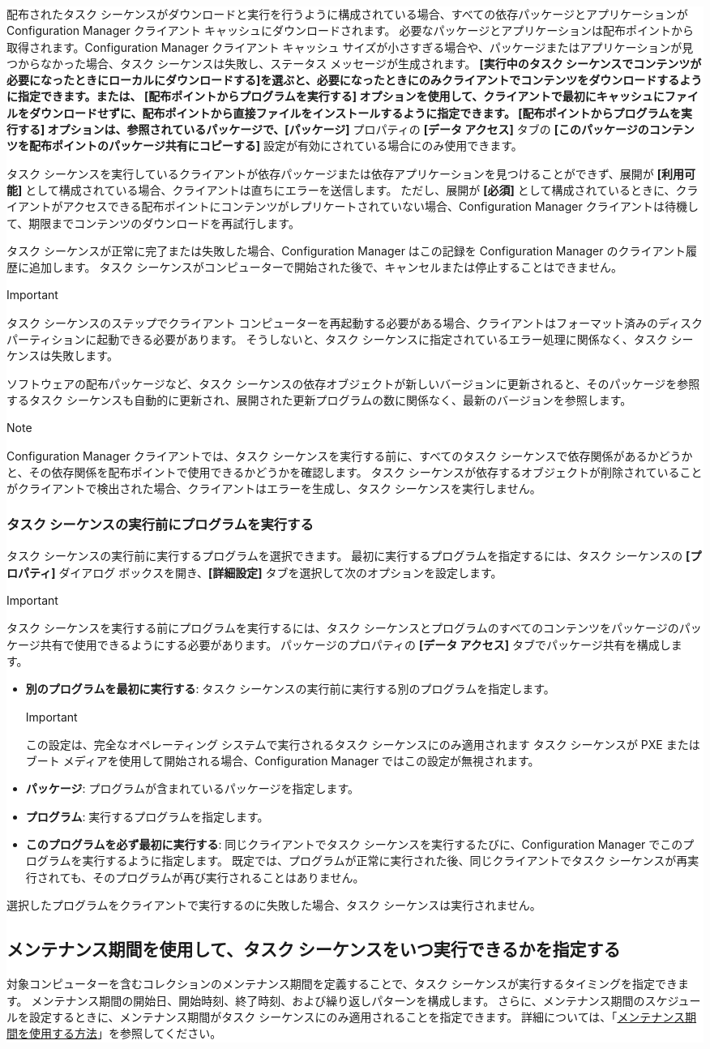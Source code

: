  配布されたタスク シーケンスがダウンロードと実行を行うように構成されている場合、すべての依存パッケージとアプリケーションが Configuration Manager クライアント キャッシュにダウンロードされます。 必要なパッケージとアプリケーションは配布ポイントから取得されます。Configuration Manager クライアント キャッシュ サイズが小さすぎる場合や、パッケージまたはアプリケーションが見つからなかった場合、タスク シーケンスは失敗し、ステータス メッセージが生成されます。 **[実行中のタスク シーケンスでコンテンツが必要になったときにローカルにダウンロードする]**を選ぶと、必要になったときにのみクライアントでコンテンツをダウンロードするように指定できます。または、 **[配布ポイントからプログラムを実行する]** オプションを使用して、クライアントで最初にキャッシュにファイルをダウンロードせずに、配布ポイントから直接ファイルをインストールするように指定できます。 **[配布ポイントからプログラムを実行する]** オプションは、参照されているパッケージで、**[パッケージ]** プロパティの **[データ アクセス]** タブの **[このパッケージのコンテンツを配布ポイントのパッケージ共有にコピーする]** 設定が有効にされている場合にのみ使用できます。  

 タスク シーケンスを実行しているクライアントが依存パッケージまたは依存アプリケーションを見つけることができず、展開が **[利用可能]** として構成されている場合、クライアントは直ちにエラーを送信します。 ただし、展開が **[必須]** として構成されているときに、クライアントがアクセスできる配布ポイントにコンテンツがレプリケートされていない場合、Configuration Manager クライアントは待機して、期限までコンテンツのダウンロードを再試行します。  

 タスク シーケンスが正常に完了または失敗した場合、Configuration Manager はこの記録を Configuration Manager のクライアント履歴に追加します。 タスク シーケンスがコンピューターで開始された後で、キャンセルまたは停止することはできません。  

> [!IMPORTANT]  
>  タスク シーケンスのステップでクライアント コンピューターを再起動する必要がある場合、クライアントはフォーマット済みのディスク パーティションに起動できる必要があります。 そうしないと、タスク シーケンスに指定されているエラー処理に関係なく、タスク シーケンスは失敗します。  

 ソフトウェアの配布パッケージなど、タスク シーケンスの依存オブジェクトが新しいバージョンに更新されると、そのパッケージを参照するタスク シーケンスも自動的に更新され、展開された更新プログラムの数に関係なく、最新のバージョンを参照します。  

> [!NOTE]  
>  Configuration Manager クライアントでは、タスク シーケンスを実行する前に、すべてのタスク シーケンスで依存関係があるかどうかと、その依存関係を配布ポイントで使用できるかどうかを確認します。 タスク シーケンスが依存するオブジェクトが削除されていることがクライアントで検出された場合、クライアントはエラーを生成し、タスク シーケンスを実行しません。  

###  <a name="a-namebkmkrunprograma-run-a-program-before-the-task-sequence-is-run"></a><a name="BKMK_RunProgram"></a> タスク シーケンスの実行前にプログラムを実行する  
 タスク シーケンスの実行前に実行するプログラムを選択できます。 最初に実行するプログラムを指定するには、タスク シーケンスの **[プロパティ]** ダイアログ ボックスを開き、**[詳細設定]** タブを選択して次のオプションを設定します。  

> [!IMPORTANT]  
>  タスク シーケンスを実行する前にプログラムを実行するには、タスク シーケンスとプログラムのすべてのコンテンツをパッケージのパッケージ共有で使用できるようにする必要があります。 パッケージのプロパティの **[データ アクセス]** タブでパッケージ共有を構成します。  

-   **別のプログラムを最初に実行する**: タスク シーケンスの実行前に実行する別のプログラムを指定します。  

    > [!IMPORTANT]  
    >  この設定は、完全なオペレーティング システムで実行されるタスク シーケンスにのみ適用されます タスク シーケンスが PXE またはブート メディアを使用して開始される場合、Configuration Manager ではこの設定が無視されます。  

-   **パッケージ**: プログラムが含まれているパッケージを指定します。  

-   **プログラム**: 実行するプログラムを指定します。  

-   **このプログラムを必ず最初に実行する**: 同じクライアントでタスク シーケンスを実行するたびに、Configuration Manager でこのプログラムを実行するように指定します。 既定では、プログラムが正常に実行された後、同じクライアントでタスク シーケンスが再実行されても、そのプログラムが再び実行されることはありません。  

 選択したプログラムをクライアントで実行するのに失敗した場合、タスク シーケンスは実行されません。  

##  <a name="a-namebkmktsmaintenancewindowa-use-a-maintenance-window-to-specify-when-a-task-sequence-can-run"></a><a name="BKMK_TSMaintenanceWindow"></a> メンテナンス期間を使用して、タスク シーケンスをいつ実行できるかを指定する  
 対象コンピューターを含むコレクションのメンテナンス期間を定義することで、タスク シーケンスが実行するタイミングを指定できます。 メンテナンス期間の開始日、開始時刻、終了時刻、および繰り返しパターンを構成します。 さらに、メンテナンス期間のスケジュールを設定するときに、メンテナンス期間がタスク シーケンスにのみ適用されることを指定できます。 詳細については、「[メンテナンス期間を使用する方法](../../core/clients/manage/collections/use-maintenance-windows.md)」を参照してください。  
